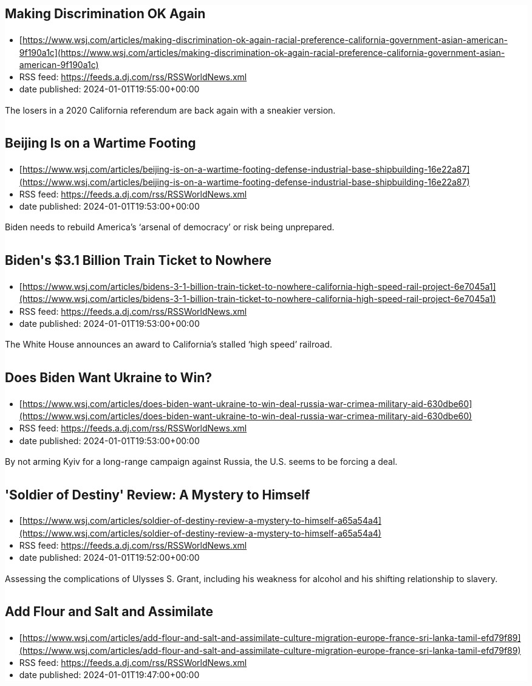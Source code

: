 

## Making Discrimination OK Again
 - [https://www.wsj.com/articles/making-discrimination-ok-again-racial-preference-california-government-asian-american-9f190a1c](https://www.wsj.com/articles/making-discrimination-ok-again-racial-preference-california-government-asian-american-9f190a1c)
 - RSS feed: https://feeds.a.dj.com/rss/RSSWorldNews.xml
 - date published: 2024-01-01T19:55:00+00:00

The losers in a 2020 California referendum are back again with a sneakier version.

## Beijing Is on a Wartime Footing
 - [https://www.wsj.com/articles/beijing-is-on-a-wartime-footing-defense-industrial-base-shipbuilding-16e22a87](https://www.wsj.com/articles/beijing-is-on-a-wartime-footing-defense-industrial-base-shipbuilding-16e22a87)
 - RSS feed: https://feeds.a.dj.com/rss/RSSWorldNews.xml
 - date published: 2024-01-01T19:53:00+00:00

Biden needs to rebuild America’s ‘arsenal of democracy’ or risk being unprepared.

## Biden's $3.1 Billion Train Ticket to Nowhere
 - [https://www.wsj.com/articles/bidens-3-1-billion-train-ticket-to-nowhere-california-high-speed-rail-project-6e7045a1](https://www.wsj.com/articles/bidens-3-1-billion-train-ticket-to-nowhere-california-high-speed-rail-project-6e7045a1)
 - RSS feed: https://feeds.a.dj.com/rss/RSSWorldNews.xml
 - date published: 2024-01-01T19:53:00+00:00

The White House announces an award to California’s stalled ‘high speed’ railroad.

## Does Biden Want Ukraine to Win?
 - [https://www.wsj.com/articles/does-biden-want-ukraine-to-win-deal-russia-war-crimea-military-aid-630dbe60](https://www.wsj.com/articles/does-biden-want-ukraine-to-win-deal-russia-war-crimea-military-aid-630dbe60)
 - RSS feed: https://feeds.a.dj.com/rss/RSSWorldNews.xml
 - date published: 2024-01-01T19:53:00+00:00

By not arming Kyiv for a long-range campaign against Russia, the U.S. seems to be forcing a deal.

## 'Soldier of Destiny' Review: A Mystery to Himself
 - [https://www.wsj.com/articles/soldier-of-destiny-review-a-mystery-to-himself-a65a54a4](https://www.wsj.com/articles/soldier-of-destiny-review-a-mystery-to-himself-a65a54a4)
 - RSS feed: https://feeds.a.dj.com/rss/RSSWorldNews.xml
 - date published: 2024-01-01T19:52:00+00:00

Assessing the complications of Ulysses S. Grant, including his weakness for alcohol and his shifting relationship to slavery.

## Add Flour and Salt and Assimilate
 - [https://www.wsj.com/articles/add-flour-and-salt-and-assimilate-culture-migration-europe-france-sri-lanka-tamil-efd79f89](https://www.wsj.com/articles/add-flour-and-salt-and-assimilate-culture-migration-europe-france-sri-lanka-tamil-efd79f89)
 - RSS feed: https://feeds.a.dj.com/rss/RSSWorldNews.xml
 - date published: 2024-01-01T19:47:00+00:00
